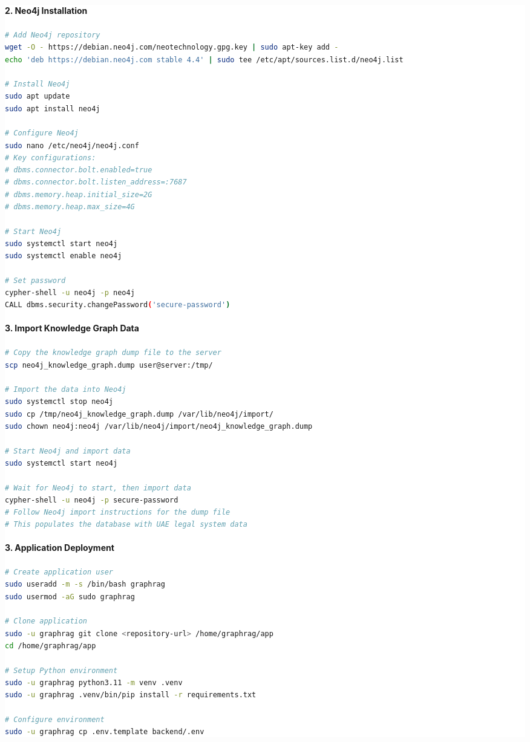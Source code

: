 ```bash
```

#### 2. Neo4j Installation
```bash
# Add Neo4j repository
wget -O - https://debian.neo4j.com/neotechnology.gpg.key | sudo apt-key add -
echo 'deb https://debian.neo4j.com stable 4.4' | sudo tee /etc/apt/sources.list.d/neo4j.list

# Install Neo4j
sudo apt update
sudo apt install neo4j

# Configure Neo4j
sudo nano /etc/neo4j/neo4j.conf
# Key configurations:
# dbms.connector.bolt.enabled=true
# dbms.connector.bolt.listen_address=:7687
# dbms.memory.heap.initial_size=2G
# dbms.memory.heap.max_size=4G

# Start Neo4j
sudo systemctl start neo4j
sudo systemctl enable neo4j

# Set password
cypher-shell -u neo4j -p neo4j
CALL dbms.security.changePassword('secure-password')
```

#### 3. Import Knowledge Graph Data
```bash
# Copy the knowledge graph dump file to the server
scp neo4j_knowledge_graph.dump user@server:/tmp/

# Import the data into Neo4j
sudo systemctl stop neo4j
sudo cp /tmp/neo4j_knowledge_graph.dump /var/lib/neo4j/import/
sudo chown neo4j:neo4j /var/lib/neo4j/import/neo4j_knowledge_graph.dump

# Start Neo4j and import data
sudo systemctl start neo4j

# Wait for Neo4j to start, then import data
cypher-shell -u neo4j -p secure-password
# Follow Neo4j import instructions for the dump file
# This populates the database with UAE legal system data
```

#### 3. Application Deployment
```bash
# Create application user
sudo useradd -m -s /bin/bash graphrag
sudo usermod -aG sudo graphrag

# Clone application
sudo -u graphrag git clone <repository-url> /home/graphrag/app
cd /home/graphrag/app

# Setup Python environment
sudo -u graphrag python3.11 -m venv .venv
sudo -u graphrag .venv/bin/pip install -r requirements.txt

# Configure environment
sudo -u graphrag cp .env.template backend/.env
```